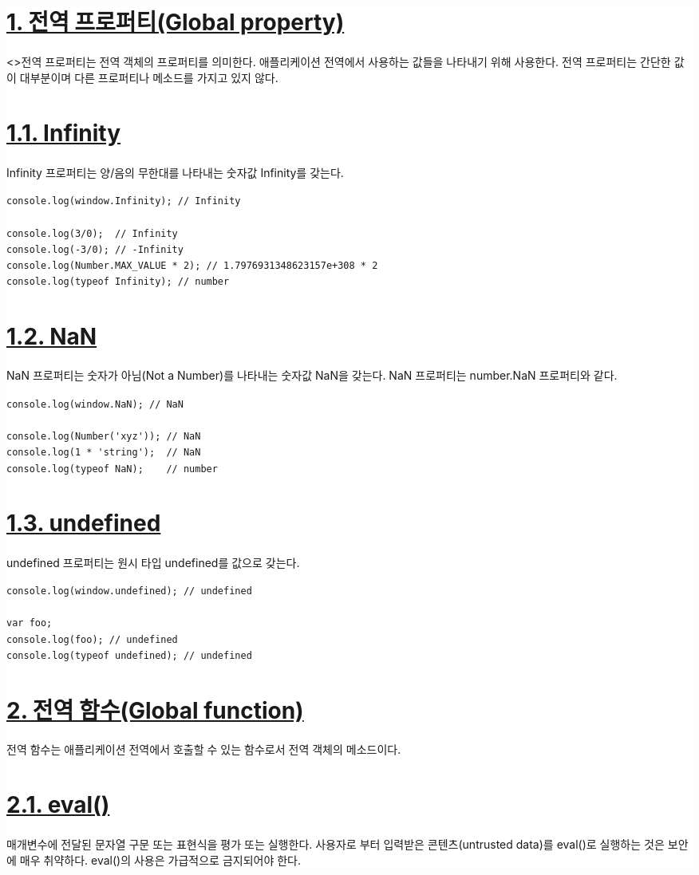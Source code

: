 # [1. 전역 프로퍼티(Global property)](https://poiemaweb.com/js-global-object#1-%EC%A0%84%EC%97%AD-%ED%94%84%EB%A1%9C%ED%8D%BC%ED%8B%B0global-property)
<>전역 프로퍼티는 전역 객체의 프로퍼티를 의미한다. 애플리케이션 전역에서 사용하는 값들을 나타내기 위해 사용한다.</b> 전역 프로퍼티는 간단한 값이 대부분이며 다른 프로퍼티나 메소드를 가지고 있지 않다.

# [1.1. Infinity](https://poiemaweb.com/js-global-object#11-infinity)
Infinity 프로퍼티는 양/음의 무한대를 나타내는 숫자값 Infinity를 갖는다.

~~~
console.log(window.Infinity); // Infinity

console.log(3/0);  // Infinity
console.log(-3/0); // -Infinity
console.log(Number.MAX_VALUE * 2); // 1.7976931348623157e+308 * 2
console.log(typeof Infinity); // number
~~~

# [1.2. NaN](https://poiemaweb.com/js-global-object#12-nan)
NaN 프로퍼티는 숫자가 아님(Not a Number)를 나타내는 숫자값 NaN을 갖는다. NaN 프로퍼티는 number.NaN 프로퍼티와 같다.

~~~
console.log(window.NaN); // NaN

console.log(Number('xyz')); // NaN
console.log(1 * 'string');  // NaN
console.log(typeof NaN);    // number
~~~

# [1.3. undefined](https://poiemaweb.com/js-global-object#13-undefined)
undefined 프로퍼티는 원시 타입 undefined를 값으로 갖는다.

~~~
console.log(window.undefined); // undefined

var foo;
console.log(foo); // undefined
console.log(typeof undefined); // undefined
~~~

# [2. 전역 함수(Global function)](https://poiemaweb.com/js-global-object#2-%EC%A0%84%EC%97%AD-%ED%95%A8%EC%88%98global-function)
전역 함수는 애플리케이션 전역에서 호출할 수 있는 함수로서 전역 객체의 메소드이다.

# [2.1. eval()](https://poiemaweb.com/js-global-object#21-eval)
매개변수에 전달된 문자열 구문 또는 표현식을 평가 또는 실행한다. 사용자로 부터 입력받은 콘텐츠(untrusted data)를 eval()로 실행하는 것은 보안에 매우 취약하다. eval()의 사용은 가급적으로 금지되어야 한다.
